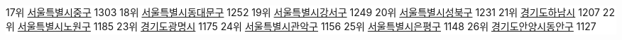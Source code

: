   <tr>
    <td>17위</td>
    <td><a href="/apt/서울특별시중구{dong}">서울특별시중구</a></td>
    <td>1303</td>
  </tr>

  <tr>
    <td>18위</td>
    <td><a href="/apt/서울특별시동대문구{dong}">서울특별시동대문구</a></td>
    <td>1252</td>
  </tr>

  <tr>
    <td>19위</td>
    <td><a href="/apt/서울특별시강서구{dong}">서울특별시강서구</a></td>
    <td>1249</td>
  </tr>

  <tr>
    <td>20위</td>
    <td><a href="/apt/서울특별시성북구{dong}">서울특별시성북구</a></td>
    <td>1231</td>
  </tr>

  <tr>
    <td>21위</td>
    <td><a href="/apt/경기도하남시{dong}">경기도하남시</a></td>
    <td>1207</td>
  </tr>

  <tr>
    <td>22위</td>
    <td><a href="/apt/서울특별시노원구{dong}">서울특별시노원구</a></td>
    <td>1185</td>
  </tr>

  <tr>
    <td>23위</td>
    <td><a href="/apt/경기도광명시{dong}">경기도광명시</a></td>
    <td>1175</td>
  </tr>

  <tr>
    <td>24위</td>
    <td><a href="/apt/서울특별시관악구{dong}">서울특별시관악구</a></td>
    <td>1156</td>
  </tr>

  <tr>
    <td>25위</td>
    <td><a href="/apt/서울특별시은평구{dong}">서울특별시은평구</a></td>
    <td>1148</td>
  </tr>

  <tr>
    <td>26위</td>
    <td><a href="/apt/경기도안양시동안구{dong}">경기도안양시동안구</a></td>
    <td>1127</td>
  </tr>
